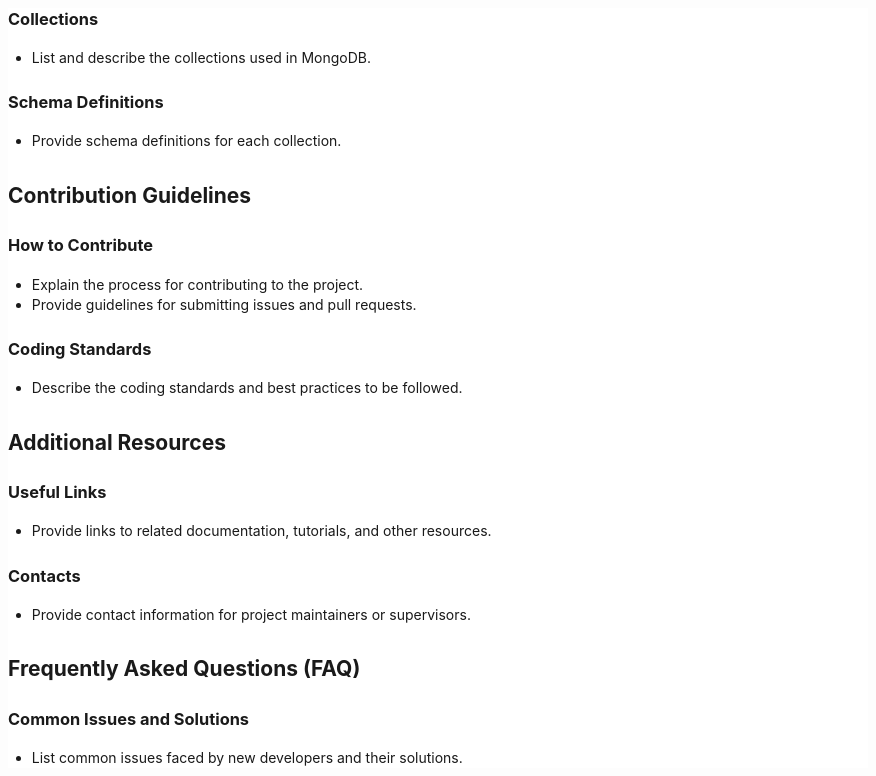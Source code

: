 ### Collections

- List and describe the collections used in MongoDB.

### Schema Definitions

- Provide schema definitions for each collection.

## Contribution Guidelines

### How to Contribute

- Explain the process for contributing to the project.
- Provide guidelines for submitting issues and pull requests.

### Coding Standards

- Describe the coding standards and best practices to be followed.

## Additional Resources

### Useful Links

- Provide links to related documentation, tutorials, and other resources.

### Contacts

- Provide contact information for project maintainers or supervisors.

## Frequently Asked Questions (FAQ)

### Common Issues and Solutions

- List common issues faced by new developers and their solutions.

